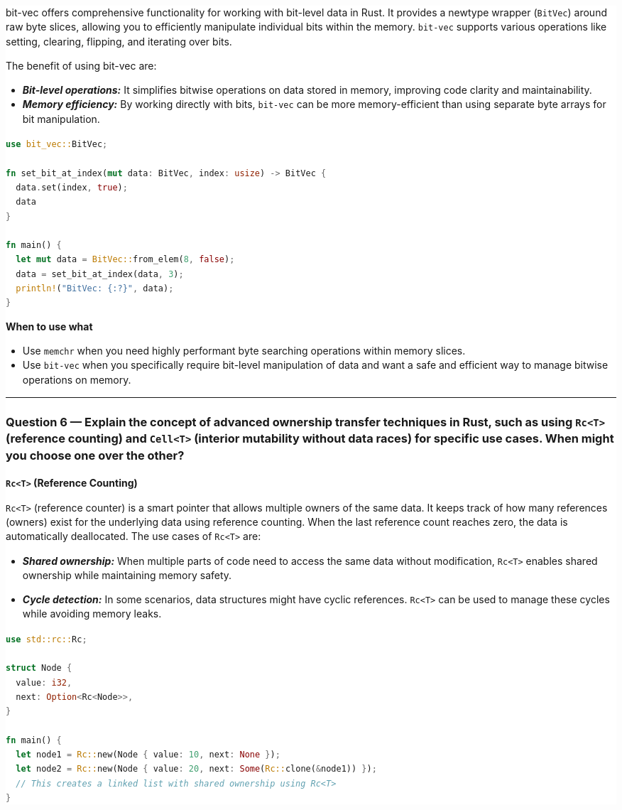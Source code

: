 
bit-vec offers comprehensive functionality for working with bit-level data in Rust. It provides a newtype wrapper (`BitVec`) around raw byte slices, allowing you to efficiently manipulate individual bits within the memory. `bit-vec` supports various operations like setting, clearing, flipping, and iterating over bits.

The benefit of using bit-vec are:

- **_Bit-level operations:_** It simplifies bitwise operations on data stored in memory, improving code clarity and maintainability.
- **_Memory efficiency:_** By working directly with bits, `bit-vec` can be more memory-efficient than using separate byte arrays for bit manipulation.

```rust
use bit_vec::BitVec;  
  
fn set_bit_at_index(mut data: BitVec, index: usize) -> BitVec {  
  data.set(index, true);  
  data  
}  
  
fn main() {  
  let mut data = BitVec::from_elem(8, false);  
  data = set_bit_at_index(data, 3);  
  println!("BitVec: {:?}", data);  
}
```
**When to use what**

- Use `memchr` when you need highly performant byte searching operations within memory slices.
- Use `bit-vec` when you specifically require bit-level manipulation of data and want a safe and efficient way to manage bitwise operations on memory.

---------------------------------
### Question 6 — Explain the concept of advanced ownership transfer techniques in Rust, such as using `Rc<T>` (reference counting) and `Cell<T>` (interior mutability without data races) for specific use cases. When might you choose one over the other?

**`Rc<T>` (Reference Counting)**

`Rc<T>` (reference counter) is a smart pointer that allows multiple owners of the same data. It keeps track of how many references (owners) exist for the underlying data using reference counting. When the last reference count reaches zero, the data is automatically deallocated. The use cases of `Rc<T>` are:

- **_Shared ownership:_** When multiple parts of code need to access the same data without modification, `Rc<T>` enables shared ownership while maintaining memory safety.
    
- **_Cycle detection:_** In some scenarios, data structures might have cyclic references. `Rc<T>` can be used to manage these cycles while avoiding memory leaks.
    

```rust
use std::rc::Rc;  
  
struct Node {  
  value: i32,  
  next: Option<Rc<Node>>,  
}  
  
fn main() {  
  let node1 = Rc::new(Node { value: 10, next: None });  
  let node2 = Rc::new(Node { value: 20, next: Some(Rc::clone(&node1)) });  
  // This creates a linked list with shared ownership using Rc<T>  
}
```
